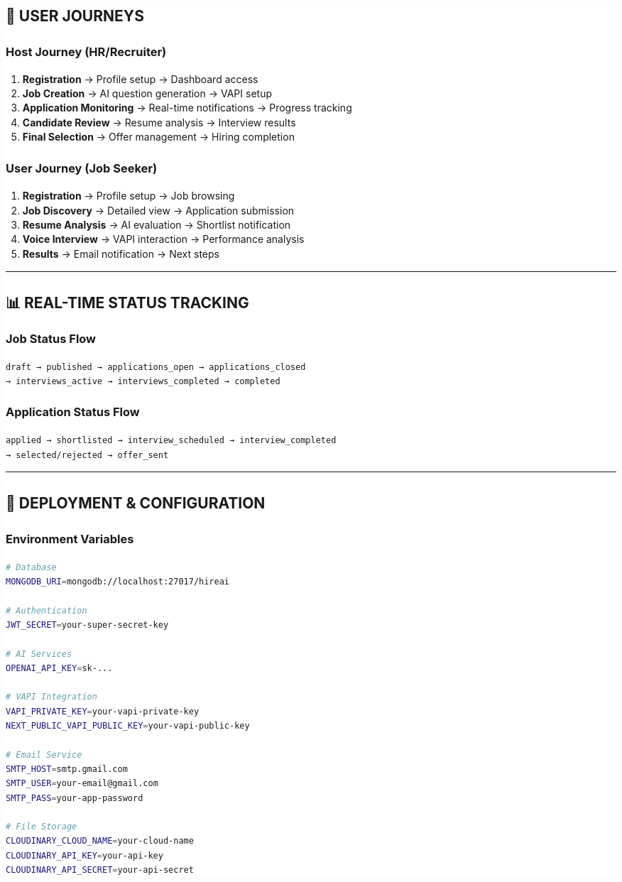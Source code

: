 ## 🎯 **USER JOURNEYS**

### **Host Journey (HR/Recruiter)**
1. **Registration** → Profile setup → Dashboard access
2. **Job Creation** → AI question generation → VAPI setup
3. **Application Monitoring** → Real-time notifications → Progress tracking
4. **Candidate Review** → Resume analysis → Interview results
5. **Final Selection** → Offer management → Hiring completion

### **User Journey (Job Seeker)** 
1. **Registration** → Profile setup → Job browsing
2. **Job Discovery** → Detailed view → Application submission
3. **Resume Analysis** → AI evaluation → Shortlist notification
4. **Voice Interview** → VAPI interaction → Performance analysis
5. **Results** → Email notification → Next steps

---

## 📊 **REAL-TIME STATUS TRACKING**

### **Job Status Flow**
```
draft → published → applications_open → applications_closed 
→ interviews_active → interviews_completed → completed
```

### **Application Status Flow**
```
applied → shortlisted → interview_scheduled → interview_completed 
→ selected/rejected → offer_sent
```

---

## 🚀 **DEPLOYMENT & CONFIGURATION**

### **Environment Variables**
```bash
# Database
MONGODB_URI=mongodb://localhost:27017/hireai

# Authentication  
JWT_SECRET=your-super-secret-key

# AI Services
OPENAI_API_KEY=sk-...

# VAPI Integration
VAPI_PRIVATE_KEY=your-vapi-private-key
NEXT_PUBLIC_VAPI_PUBLIC_KEY=your-vapi-public-key

# Email Service
SMTP_HOST=smtp.gmail.com
SMTP_USER=your-email@gmail.com
SMTP_PASS=your-app-password

# File Storage
CLOUDINARY_CLOUD_NAME=your-cloud-name
CLOUDINARY_API_KEY=your-api-key
CLOUDINARY_API_SECRET=your-api-secret

```